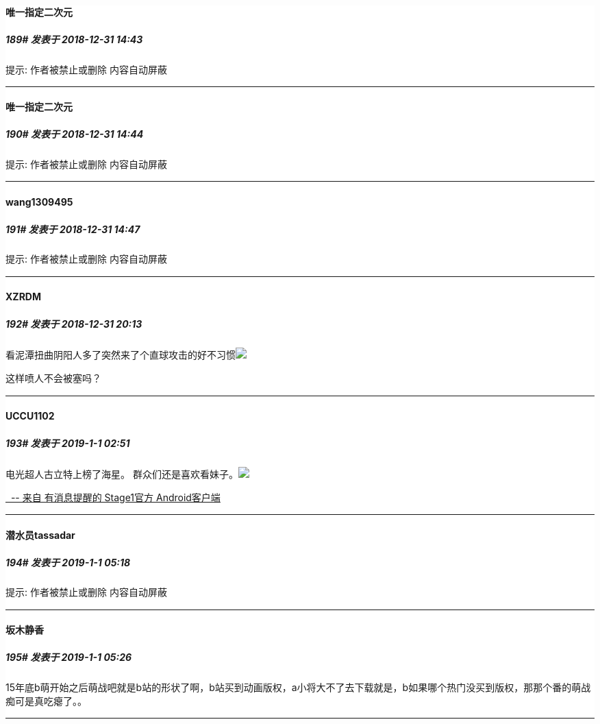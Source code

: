####  唯一指定二次元  
##### 189#       发表于 2018-12-31 14:43

提示: 作者被禁止或删除 内容自动屏蔽

*****

####  唯一指定二次元  
##### 190#       发表于 2018-12-31 14:44

提示: 作者被禁止或删除 内容自动屏蔽

*****

####  wang1309495  
##### 191#       发表于 2018-12-31 14:47

提示: 作者被禁止或删除 内容自动屏蔽

*****

####  XZRDM  
##### 192#       发表于 2018-12-31 20:13

看泥潭扭曲阴阳人多了突然来了个直球攻击的好不习惯<img src="https://static.saraba1st.com/image/smiley/face2017/002.png" referrerpolicy="no-referrer">

这样喷人不会被塞吗？

*****

####  UCCU1102  
##### 193#       发表于 2019-1-1 02:51

电光超人古立特上榜了海星。
群众们还是喜欢看妹子。<img src="https://static.saraba1st.com/image/smiley/face2017/040.png" referrerpolicy="no-referrer">

[  -- 来自 有消息提醒的 Stage1官方 Android客户端](https://www.coolapk.com/apk/140634)

*****

####  潜水员tassadar  
##### 194#       发表于 2019-1-1 05:18

提示: 作者被禁止或删除 内容自动屏蔽

*****

####  坂木静香  
##### 195#       发表于 2019-1-1 05:26

15年底b萌开始之后萌战吧就是b站的形状了啊，b站买到动画版权，a小将大不了去下载就是，b如果哪个热门没买到版权，那那个番的萌战痴可是真吃瘪了。。

*****
